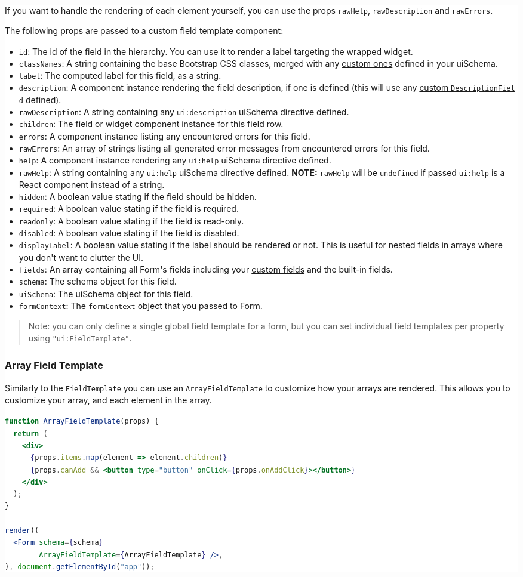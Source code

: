 If you want to handle the rendering of each element yourself, you can use the props `rawHelp`, `rawDescription` and `rawErrors`.

The following props are passed to a custom field template component:

- `id`: The id of the field in the hierarchy. You can use it to render a label targeting the wrapped widget.
- `classNames`: A string containing the base Bootstrap CSS classes, merged with any [custom ones](#custom-css-class-names) defined in your uiSchema.
- `label`: The computed label for this field, as a string.
- `description`: A component instance rendering the field description, if one is defined (this will use any [custom `DescriptionField`](#custom-descriptions) defined).
- `rawDescription`: A string containing any `ui:description` uiSchema directive defined.
- `children`: The field or widget component instance for this field row.
- `errors`: A component instance listing any encountered errors for this field.
- `rawErrors`: An array of strings listing all generated error messages from encountered errors for this field.
- `help`: A component instance rendering any `ui:help` uiSchema directive defined.
- `rawHelp`: A string containing any `ui:help` uiSchema directive defined. **NOTE:** `rawHelp` will be `undefined` if passed `ui:help` is a React component instead of a string.
- `hidden`: A boolean value stating if the field should be hidden.
- `required`: A boolean value stating if the field is required.
- `readonly`: A boolean value stating if the field is read-only.
- `disabled`: A boolean value stating if the field is disabled.
- `displayLabel`: A boolean value stating if the label should be rendered or not. This is useful for nested fields in arrays where you don't want to clutter the UI.
- `fields`: An array containing all Form's fields including your [custom fields](#custom-field-components) and the built-in fields.
- `schema`: The schema object for this field.
- `uiSchema`: The uiSchema object for this field.
- `formContext`: The `formContext` object that you passed to Form.

> Note: you can only define a single global field template for a form, but you can set individual field templates per property using `"ui:FieldTemplate"`.

### Array Field Template

Similarly to the `FieldTemplate` you can use an `ArrayFieldTemplate` to customize how your
arrays are rendered. This allows you to customize your array, and each element in the array.

```jsx
function ArrayFieldTemplate(props) {
  return (
    <div>
      {props.items.map(element => element.children)}
      {props.canAdd && <button type="button" onClick={props.onAddClick}></button>}
    </div>
  );
}

render((
  <Form schema={schema}
        ArrayFieldTemplate={ArrayFieldTemplate} />,
), document.getElementById("app"));
```

